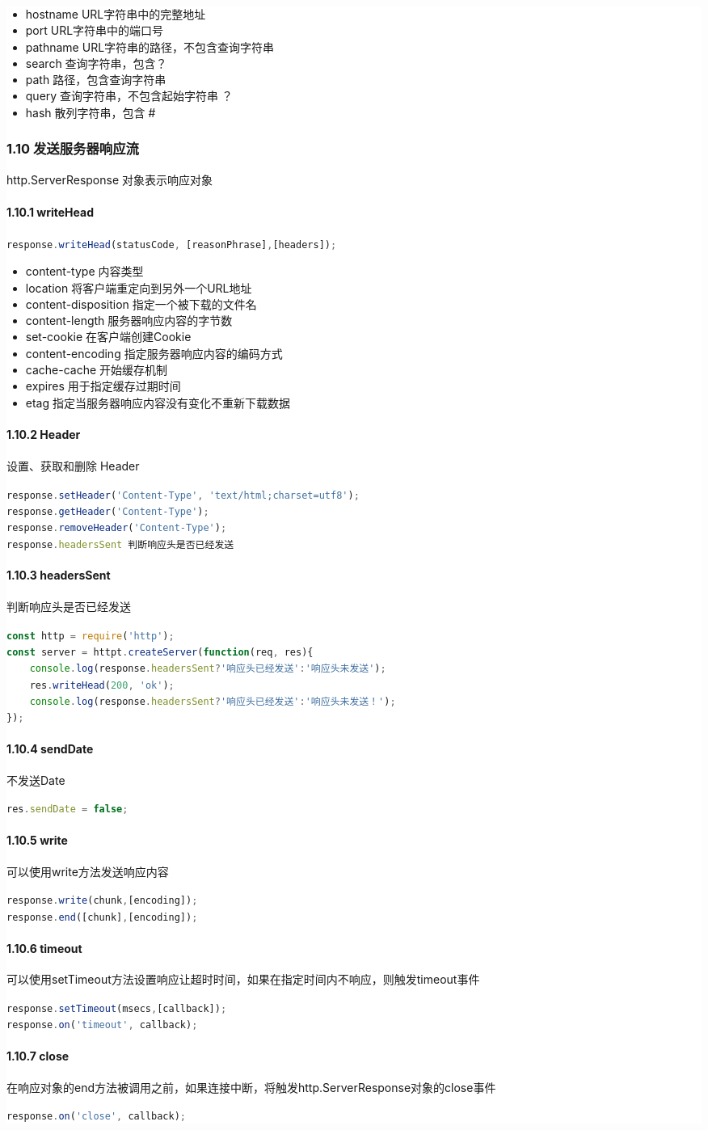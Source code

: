 - hostname URL字符串中的完整地址
- port URL字符串中的端口号
- pathname URL字符串的路径，不包含查询字符串
- search 查询字符串，包含？
- path 路径，包含查询字符串
- query 查询字符串，不包含起始字符串 ？
- hash 散列字符串，包含 #
### 1.10 发送服务器响应流
http.ServerResponse 对象表示响应对象
#### 1.10.1 writeHead
```js
response.writeHead(statusCode, [reasonPhrase],[headers]);
```
- content-type 内容类型
- location 将客户端重定向到另外一个URL地址
- content-disposition 指定一个被下载的文件名
- content-length 服务器响应内容的字节数
- set-cookie 在客户端创建Cookie
- content-encoding 指定服务器响应内容的编码方式
- cache-cache 开始缓存机制
- expires 用于指定缓存过期时间
- etag 指定当服务器响应内容没有变化不重新下载数据
#### 1.10.2 Header
设置、获取和删除 Header
```js
response.setHeader('Content-Type', 'text/html;charset=utf8');
response.getHeader('Content-Type');
response.removeHeader('Content-Type');
response.headersSent 判断响应头是否已经发送
```
#### 1.10.3 headersSent
判断响应头是否已经发送
```js
const http = require('http');
const server = httpt.createServer(function(req, res){
    console.log(response.headersSent?'响应头已经发送':'响应头未发送');
    res.writeHead(200, 'ok');
    console.log(response.headersSent?'响应头已经发送':'响应头未发送！');
});
```
#### 1.10.4 sendDate
不发送Date
```js
res.sendDate = false;
```
#### 1.10.5 write
可以使用write方法发送响应内容
```js
response.write(chunk,[encoding]);
response.end([chunk],[encoding]);
```
#### 1.10.6 timeout
可以使用setTimeout方法设置响应让超时时间，如果在指定时间内不响应，则触发timeout事件
```js
response.setTimeout(msecs,[callback]);
response.on('timeout', callback);
```
#### 1.10.7 close
在响应对象的end方法被调用之前，如果连接中断，将触发http.ServerResponse对象的close事件
```js
response.on('close', callback);
```
